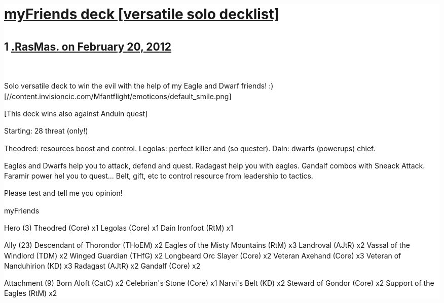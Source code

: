 # [myFriends deck [versatile solo decklist]](https://community.fantasyflightgames.com/topic/60693-myfriends-deck-versatile-solo-decklist/)

## 1 [.RasMas. on February 20, 2012](https://community.fantasyflightgames.com/topic/60693-myfriends-deck-versatile-solo-decklist/?do=findComment&comment=596289)

 

Solo versatile deck to win the evil with the help of my Eagle and Dwarf friends! :) [//content.invisioncic.com/Mfantflight/emoticons/default_smile.png]

[This deck wins also against Anduin quest]

Starting: 28 threat (only!)

Theodred: resources boost and control.
Legolas: perfect killer and (so quester).
Dain: dwarfs (powerups) chief.

Eagles and Dwarfs help you to attack, defend and quest.
Radagast help you with eagles.
Gandalf combos with Sneack Attack.
Faramir power hel you to quest...
Belt, gift, etc to control resource from leadership to tactics.

Please test and tell me you opinion!

myFriends

Hero (3)
Theodred (Core) x1
Legolas (Core) x1
Dain Ironfoot (RtM) x1


Ally (23)
Descendant of Thorondor (THoEM) x2
Eagles of the Misty Mountains (RtM) x3
Landroval (AJtR) x2
Vassal of the Windlord (TDM) x2
Winged Guardian (THfG) x2
Longbeard Orc Slayer (Core) x2
Veteran Axehand (Core) x3
Veteran of Nanduhirion (KD) x3
Radagast (AJtR) x2
Gandalf (Core) x2


Attachment (9)
Born Aloft (CatC) x2
Celebrian's Stone (Core) x1
Narvi's Belt (KD) x2
Steward of Gondor (Core) x2
Support of the Eagles (RtM) x2
